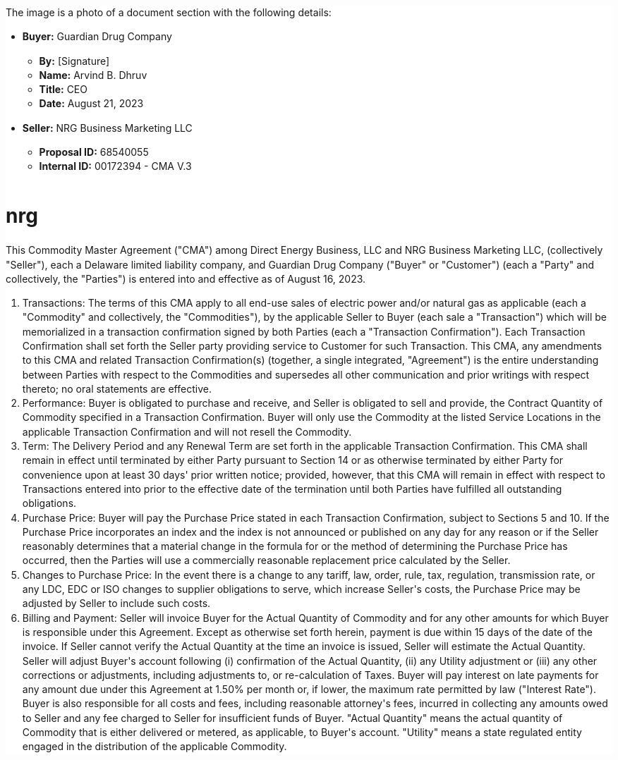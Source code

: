 The image is a photo of a document section with the following details:

- **Buyer:** Guardian Drug Company
  - **By:** [Signature]
  - **Name:** Arvind B. Dhruv
  - **Title:** CEO
  - **Date:** August 21, 2023

- **Seller:** NRG Business Marketing LLC
  - **Proposal ID:** 68540055
  - **Internal ID:** 00172394 - CMA V.3

# nrg 

This Commodity Master Agreement ("CMA") among Direct Energy Business, LLC and NRG Business Marketing LLC, (collectively "Seller"), each a Delaware limited liability company, and Guardian Drug Company ("Buyer" or "Customer") (each a "Party" and collectively, the "Parties") is entered into and effective as of August 16, 2023.

1. Transactions: The terms of this CMA apply to all end-use sales of electric power and/or natural gas as applicable (each a "Commodity" and collectively, the "Commodities"), by the applicable Seller to Buyer (each sale a "Transaction") which will be memorialized in a transaction confirmation signed by both Parties (each a "Transaction Confirmation"). Each Transaction Confirmation shall set forth the Seller party providing service to Customer for such Transaction. This CMA, any amendments to this CMA and related Transaction Confirmation(s) (together, a single integrated, "Agreement") is the entire understanding between Parties with respect to the Commodities and supersedes all other communication and prior writings with respect thereto; no oral statements are effective.
2. Performance: Buyer is obligated to purchase and receive, and Seller is obligated to sell and provide, the Contract Quantity of Commodity specified in a Transaction Confirmation. Buyer will only use the Commodity at the listed Service Locations in the applicable Transaction Confirmation and will not resell the Commodity.
3. Term: The Delivery Period and any Renewal Term are set forth in the applicable Transaction Confirmation. This CMA shall remain in effect until terminated by either Party pursuant to Section 14 or as otherwise terminated by either Party for convenience upon at least 30 days' prior written notice; provided, however, that this CMA will remain in effect with respect to Transactions entered into prior to the effective date of the termination until both Parties have fulfilled all outstanding obligations.
4. Purchase Price: Buyer will pay the Purchase Price stated in each Transaction Confirmation, subject to Sections 5 and 10. If the Purchase Price incorporates an index and the index is not announced or published on any day for any reason or if the Seller reasonably determines that a material change in the formula for or the method of determining the Purchase Price has occurred, then the Parties will use a commercially reasonable replacement price calculated by the Seller.
5. Changes to Purchase Price: In the event there is a change to any tariff, law, order, rule, tax, regulation, transmission rate, or any LDC, EDC or ISO changes to supplier obligations to serve, which increase Seller's costs, the Purchase Price may be adjusted by Seller to include such costs.
6. Billing and Payment: Seller will invoice Buyer for the Actual Quantity of Commodity and for any other amounts for which Buyer is responsible under this Agreement. Except as otherwise set forth herein, payment is due within 15 days of the date of the invoice. If Seller cannot verify the Actual Quantity at the time an invoice is issued, Seller will estimate the Actual Quantity. Seller will adjust Buyer's account following (i) confirmation of the Actual Quantity, (ii) any Utility adjustment or (iii) any other corrections or adjustments, including adjustments to, or re-calculation of Taxes. Buyer will pay interest on late payments for any amount due under this Agreement at $1.50 \%$ per month or, if lower, the maximum rate permitted by law ("Interest Rate"). Buyer is also responsible for all costs and fees, including reasonable attorney's fees, incurred in collecting any amounts owed to Seller and any fee charged to Seller for insufficient funds of Buyer. "Actual Quantity" means the actual quantity of Commodity that is either delivered or metered, as applicable, to Buyer's account. "Utility" means a state regulated entity engaged in the distribution of the applicable Commodity.